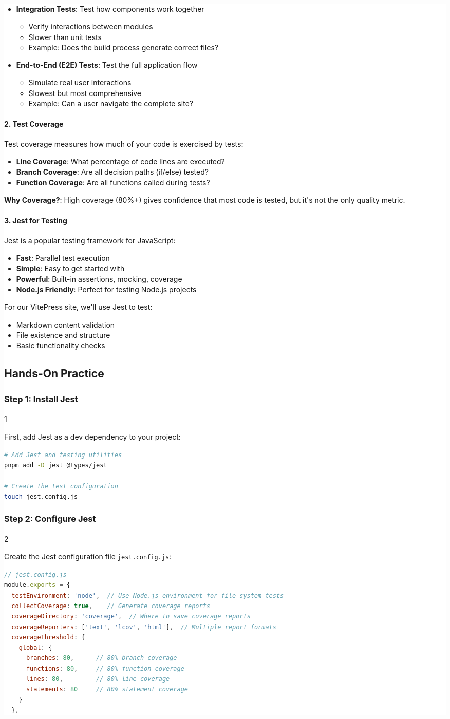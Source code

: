 - **Integration Tests**: Test how components work together
  - Verify interactions between modules
  - Slower than unit tests
  - Example: Does the build process generate correct files?

- **End-to-End (E2E) Tests**: Test the full application flow
  - Simulate real user interactions
  - Slowest but most comprehensive
  - Example: Can a user navigate the complete site?

#### 2. Test Coverage
Test coverage measures how much of your code is exercised by tests:
- **Line Coverage**: What percentage of code lines are executed?
- **Branch Coverage**: Are all decision paths (if/else) tested?
- **Function Coverage**: Are all functions called during tests?

**Why Coverage?**: High coverage (80%+) gives confidence that most code is tested, but it's not the only quality metric.

#### 3. Jest for Testing
Jest is a popular testing framework for JavaScript:
- **Fast**: Parallel test execution
- **Simple**: Easy to get started with
- **Powerful**: Built-in assertions, mocking, coverage
- **Node.js Friendly**: Perfect for testing Node.js projects

For our VitePress site, we'll use Jest to test:
- Markdown content validation
- File existence and structure
- Basic functionality checks

## Hands-On Practice

### Step 1: Install Jest
<div class="step-counter">1</div>

First, add Jest as a dev dependency to your project:

```bash
# Add Jest and testing utilities
pnpm add -D jest @types/jest

# Create the test configuration
touch jest.config.js
```

### Step 2: Configure Jest
<div class="step-counter">2</div>

Create the Jest configuration file `jest.config.js`:

```javascript
// jest.config.js
module.exports = {
  testEnvironment: 'node',  // Use Node.js environment for file system tests
  collectCoverage: true,    // Generate coverage reports
  coverageDirectory: 'coverage',  // Where to save coverage reports
  coverageReporters: ['text', 'lcov', 'html'],  // Multiple report formats
  coverageThreshold: {
    global: {
      branches: 80,      // 80% branch coverage
      functions: 80,     // 80% function coverage
      lines: 80,         // 80% line coverage
      statements: 80     // 80% statement coverage
    }
  },
```